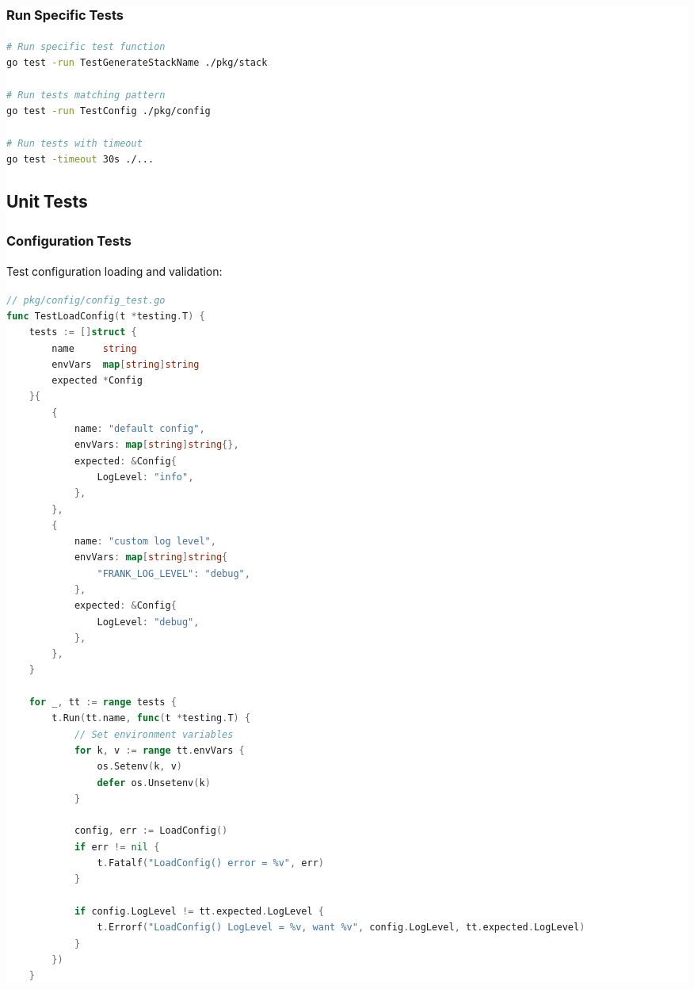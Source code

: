 ### Run Specific Tests

```bash
# Run specific test function
go test -run TestGenerateStackName ./pkg/stack

# Run tests matching pattern
go test -run TestConfig ./pkg/config

# Run tests with timeout
go test -timeout 30s ./...
```

## Unit Tests

### Configuration Tests

Test configuration loading and validation:

```go
// pkg/config/config_test.go
func TestLoadConfig(t *testing.T) {
    tests := []struct {
        name     string
        envVars  map[string]string
        expected *Config
    }{
        {
            name: "default config",
            envVars: map[string]string{},
            expected: &Config{
                LogLevel: "info",
            },
        },
        {
            name: "custom log level",
            envVars: map[string]string{
                "FRANK_LOG_LEVEL": "debug",
            },
            expected: &Config{
                LogLevel: "debug",
            },
        },
    }

    for _, tt := range tests {
        t.Run(tt.name, func(t *testing.T) {
            // Set environment variables
            for k, v := range tt.envVars {
                os.Setenv(k, v)
                defer os.Unsetenv(k)
            }

            config, err := LoadConfig()
            if err != nil {
                t.Fatalf("LoadConfig() error = %v", err)
            }

            if config.LogLevel != tt.expected.LogLevel {
                t.Errorf("LoadConfig() LogLevel = %v, want %v", config.LogLevel, tt.expected.LogLevel)
            }
        })
    }
```
